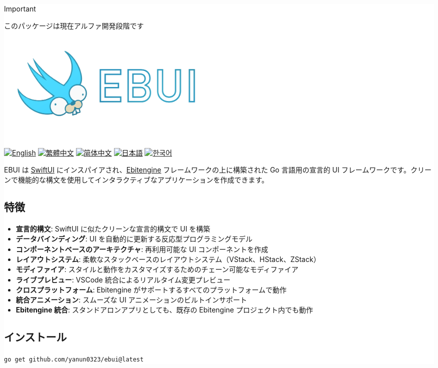 > [!IMPORTANT]
> このパッケージは現在アルファ開発段階です

<a href="."><img height="200" src="./document/ebui.png"></a>

[![English](https://img.shields.io/badge/English-Click-yellow)](README.md)
[![繁體中文](https://img.shields.io/badge/繁體中文-點擊查看-orange)](README-tw.md)
[![简体中文](https://img.shields.io/badge/简体中文-点击查看-orange)](README-cn.md)
[![日本語](https://img.shields.io/badge/日本語-クリック-青)](README-ja.md)
[![한국어](https://img.shields.io/badge/한국어-클릭-yellow)](README-ko.md)

EBUI は [SwiftUI](https://developer.apple.com/documentation/swiftui) にインスパイアされ、[Ebitengine](https://github.com/hajimehoshi/ebiten) フレームワークの上に構築された Go 言語用の宣言的 UI フレームワークです。クリーンで機能的な構文を使用してインタラクティブなアプリケーションを作成できます。

## 特徴

- **宣言的構文**: SwiftUI に似たクリーンな宣言的構文で UI を構築
- **データバインディング**: UI を自動的に更新する反応型プログラミングモデル
- **コンポーネントベースのアーキテクチャ**: 再利用可能な UI コンポーネントを作成
- **レイアウトシステム**: 柔軟なスタックベースのレイアウトシステム（VStack、HStack、ZStack）
- **モディファイア**: スタイルと動作をカスタマイズするためのチェーン可能なモディファイア
- **ライブプレビュー**: VSCode 統合によるリアルタイム変更プレビュー
- **クロスプラットフォーム**: Ebitengine がサポートするすべてのプラットフォームで動作
- **統合アニメーション**: スムーズな UI アニメーションのビルトインサポート
- **Ebitengine 統合**: スタンドアロンアプリとしても、既存の Ebitengine プロジェクト内でも動作

## インストール

```
go get github.com/yanun0323/ebui@latest
```
